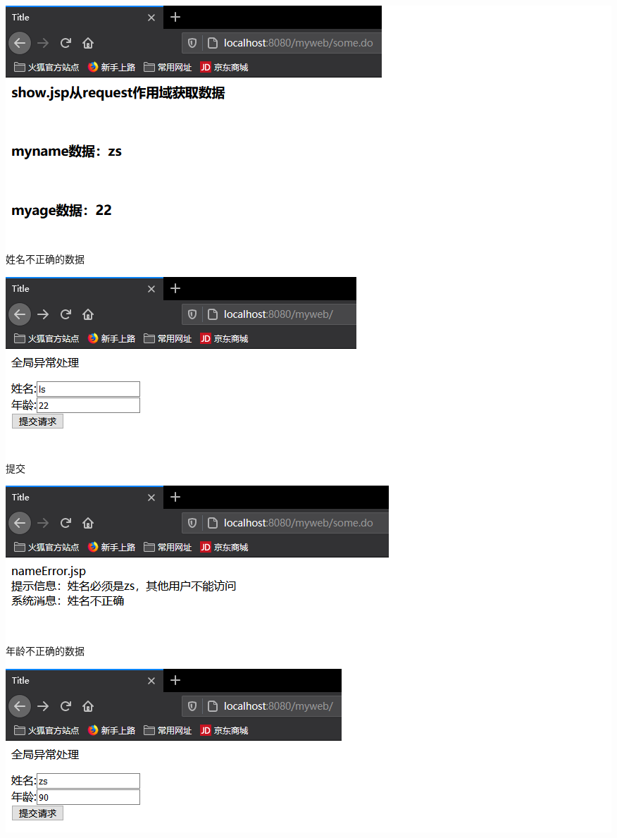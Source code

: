 ![image-20210225203050397](assets/image-20210225203050397.png)

姓名不正确的数据

![image-20210225203111785](assets/image-20210225203111785.png)

提交

![image-20210225203129820](assets/image-20210225203129820.png)

年龄不正确的数据

![image-20210225203157870](assets/image-20210225203157870.png)
